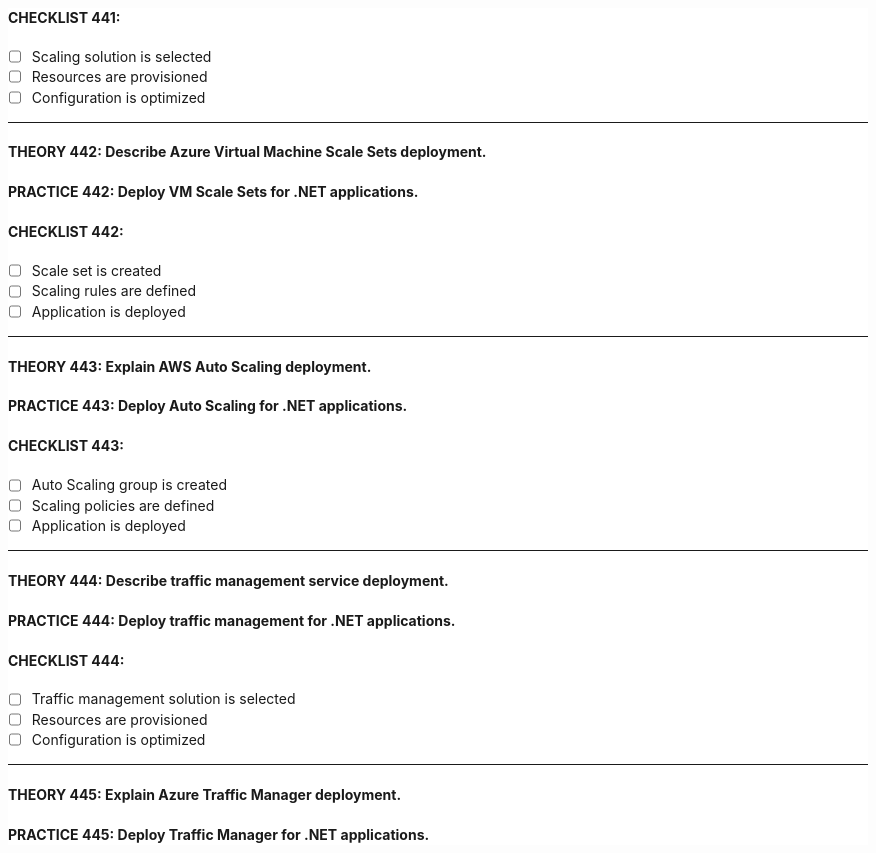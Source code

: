 #### CHECKLIST 441:

- [ ] Scaling solution is selected
- [ ] Resources are provisioned
- [ ] Configuration is optimized

---

#### THEORY 442: Describe Azure Virtual Machine Scale Sets deployment.

#### PRACTICE 442: Deploy VM Scale Sets for .NET applications.

#### CHECKLIST 442:

- [ ] Scale set is created
- [ ] Scaling rules are defined
- [ ] Application is deployed

---

#### THEORY 443: Explain AWS Auto Scaling deployment.

#### PRACTICE 443: Deploy Auto Scaling for .NET applications.

#### CHECKLIST 443:

- [ ] Auto Scaling group is created
- [ ] Scaling policies are defined
- [ ] Application is deployed

---

#### THEORY 444: Describe traffic management service deployment.

#### PRACTICE 444: Deploy traffic management for .NET applications.

#### CHECKLIST 444:

- [ ] Traffic management solution is selected
- [ ] Resources are provisioned
- [ ] Configuration is optimized

---

#### THEORY 445: Explain Azure Traffic Manager deployment.

#### PRACTICE 445: Deploy Traffic Manager for .NET applications.
